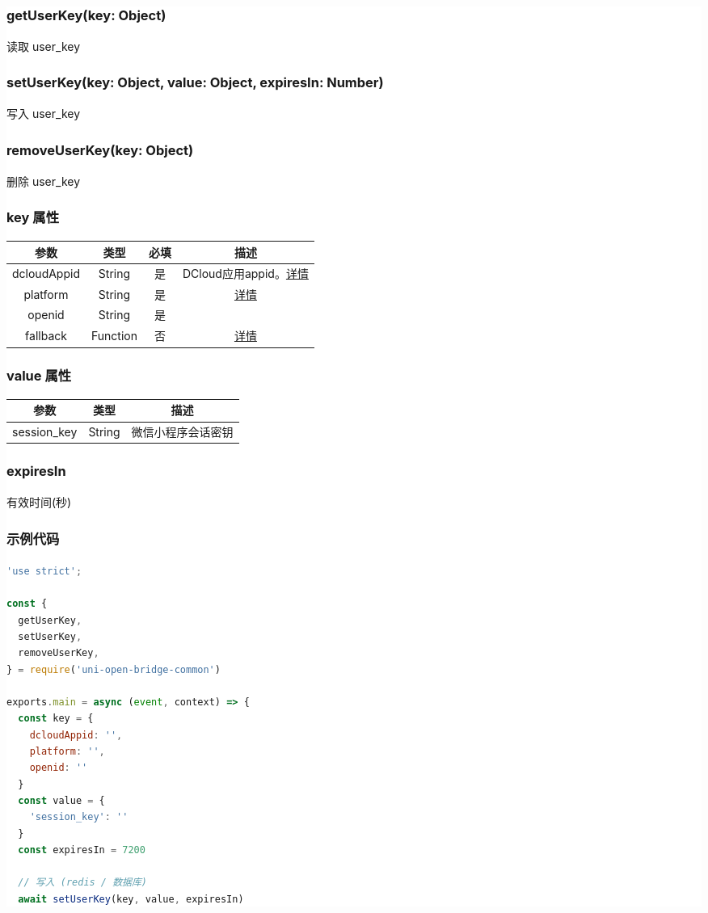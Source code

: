 
### getUserKey(key: Object)

读取 user_key


### setUserKey(key: Object, value: Object, expiresIn: Number)

写入 user_key


### removeUserKey(key: Object)

删除 user_key


### key 属性

|参数				|类型			|必填	|描述																															|
|:-:				|:-:			|:-:	|:-:																															|
|dcloudAppid|String		|是		|DCloud应用appid。[详情](https://ask.dcloud.net.cn/article/35907)	|
|platform		|String		|是		|[详情](#platform)																								|
|openid			|String		|是		|																																	|
|fallback		|Function	|否		|[详情](#fallback)																								|

### value 属性

|参数				|类型		|描述								|
|:-:				|:-:		|:-:								|
|session_key|String	|微信小程序会话密钥	|

### expiresIn

有效时间(秒)


### 示例代码

```js
'use strict';

const {
  getUserKey,
  setUserKey,
  removeUserKey,
} = require('uni-open-bridge-common')

exports.main = async (event, context) => {
  const key = {
    dcloudAppid: '',
    platform: '',
    openid: ''
  }
  const value = {
    'session_key': ''
  }
  const expiresIn = 7200

  // 写入 (redis / 数据库)
  await setUserKey(key, value, expiresIn)
```